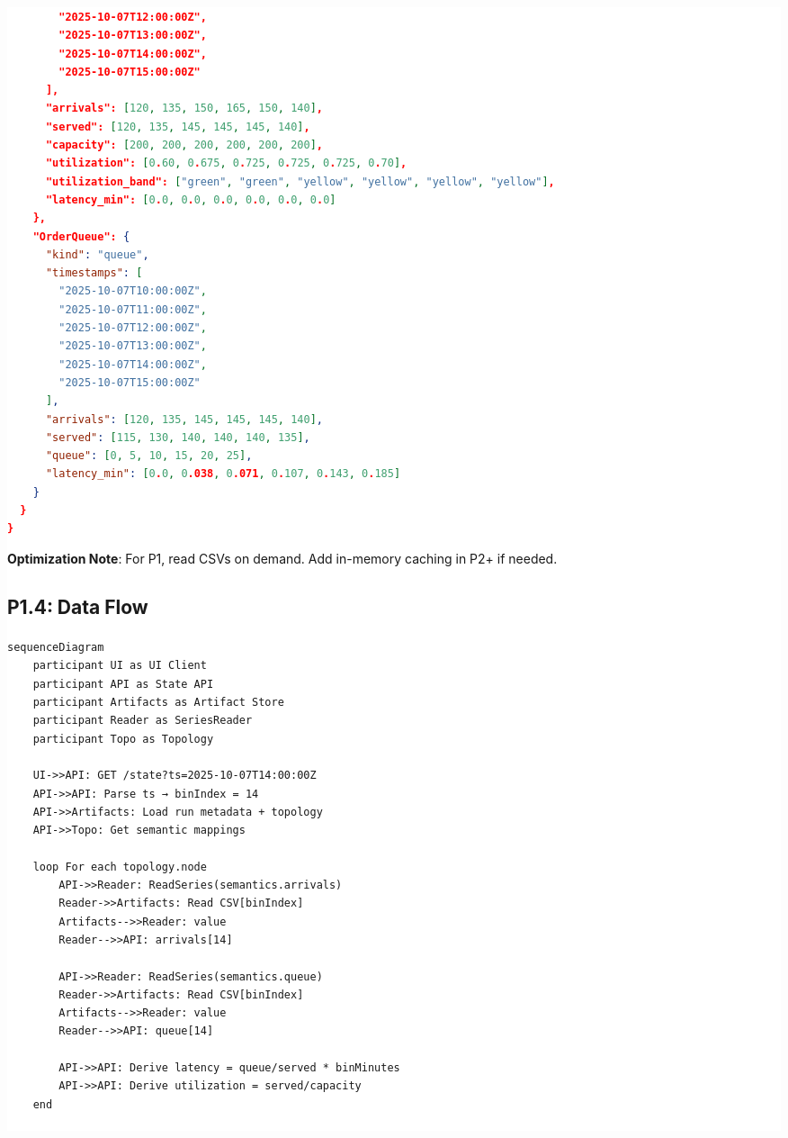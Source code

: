 ```json
        "2025-10-07T12:00:00Z",
        "2025-10-07T13:00:00Z",
        "2025-10-07T14:00:00Z",
        "2025-10-07T15:00:00Z"
      ],
      "arrivals": [120, 135, 150, 165, 150, 140],
      "served": [120, 135, 145, 145, 145, 140],
      "capacity": [200, 200, 200, 200, 200, 200],
      "utilization": [0.60, 0.675, 0.725, 0.725, 0.725, 0.70],
      "utilization_band": ["green", "green", "yellow", "yellow", "yellow", "yellow"],
      "latency_min": [0.0, 0.0, 0.0, 0.0, 0.0, 0.0]
    },
    "OrderQueue": {
      "kind": "queue",
      "timestamps": [
        "2025-10-07T10:00:00Z",
        "2025-10-07T11:00:00Z",
        "2025-10-07T12:00:00Z",
        "2025-10-07T13:00:00Z",
        "2025-10-07T14:00:00Z",
        "2025-10-07T15:00:00Z"
      ],
      "arrivals": [120, 135, 145, 145, 145, 140],
      "served": [115, 130, 140, 140, 140, 135],
      "queue": [0, 5, 10, 15, 20, 25],
      "latency_min": [0.0, 0.038, 0.071, 0.107, 0.143, 0.185]
    }
  }
}
```

**Optimization Note**: For P1, read CSVs on demand. Add in-memory caching in P2+ if needed.

## P1.4: Data Flow

```mermaid
sequenceDiagram
    participant UI as UI Client
    participant API as State API
    participant Artifacts as Artifact Store
    participant Reader as SeriesReader
    participant Topo as Topology

    UI->>API: GET /state?ts=2025-10-07T14:00:00Z
    API->>API: Parse ts → binIndex = 14
    API->>Artifacts: Load run metadata + topology
    API->>Topo: Get semantic mappings
    
    loop For each topology.node
        API->>Reader: ReadSeries(semantics.arrivals)
        Reader->>Artifacts: Read CSV[binIndex]
        Artifacts-->>Reader: value
        Reader-->>API: arrivals[14]
        
        API->>Reader: ReadSeries(semantics.queue)
        Reader->>Artifacts: Read CSV[binIndex]
        Artifacts-->>Reader: value
        Reader-->>API: queue[14]
        
        API->>API: Derive latency = queue/served * binMinutes
        API->>API: Derive utilization = served/capacity
    end
    
```